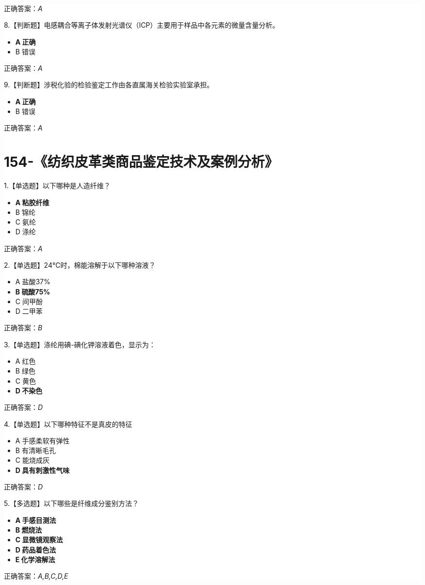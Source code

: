 正确答案：*A*

8.【判断题】电感耦合等离子体发射光谱仪（ICP）主要用于样品中各元素的微量含量分析。
+ **A 正确**
+ B 错误

正确答案：*A*

9.【判断题】涉税化验的检验鉴定工作由各直属海关检验实验室承担。
+ **A 正确**
+ B 错误

正确答案：*A*


# 154-《纺织皮革类商品鉴定技术及案例分析》
1.【单选题】以下哪种是人造纤维？
+ **A 粘胶纤维**
+ B 锦纶
+ C 氨纶
+ D 涤纶

正确答案：*A*

2.【单选题】24℃时，棉能溶解于以下哪种溶液？
+ A 盐酸37%
+ **B 硫酸75%**
+ C 间甲酚
+ D 二甲苯

正确答案：*B*

3.【单选题】涤纶用碘-碘化钾溶液着色，显示为：
+ A 红色
+ B 绿色
+ C 黄色
+ **D 不染色**

正确答案：*D*

4.【单选题】以下哪种特征不是真皮的特征
+ A 手感柔软有弹性
+ B 有清晰毛孔
+ C 能烧成灰
+ **D 具有刺激性气味**

正确答案：*D*

5.【多选题】以下哪些是纤维成分鉴别方法？
+ **A 手感目测法**
+ **B 燃烧法**
+ **C 显微镜观察法**
+ **D 药品着色法**
+ **E 化学溶解法**

正确答案：*A,B,C,D,E*
